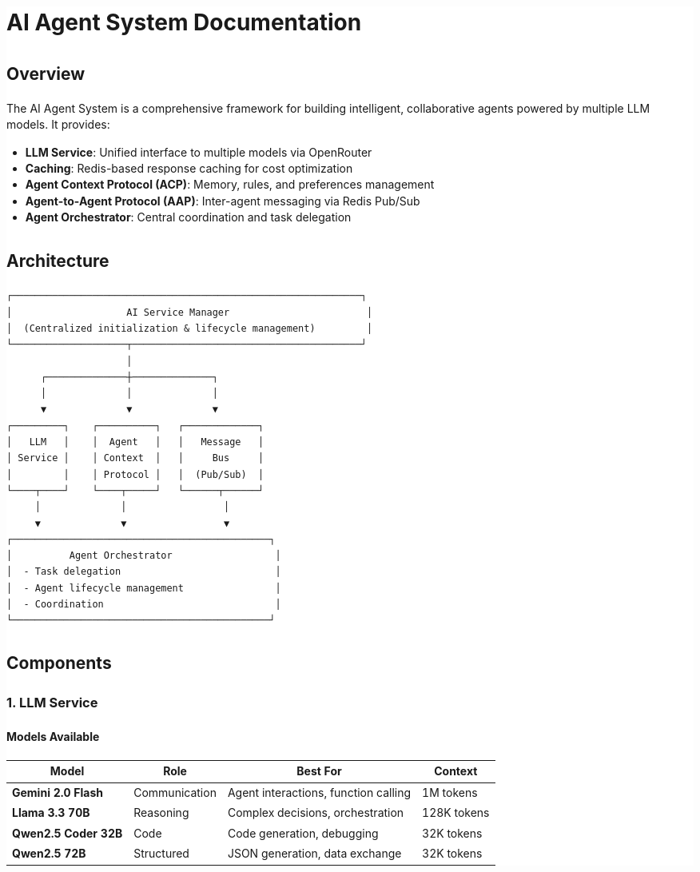 # AI Agent System Documentation

## Overview

The AI Agent System is a comprehensive framework for building intelligent, collaborative agents powered by multiple LLM models. It provides:

- **LLM Service**: Unified interface to multiple models via OpenRouter
- **Caching**: Redis-based response caching for cost optimization
- **Agent Context Protocol (ACP)**: Memory, rules, and preferences management
- **Agent-to-Agent Protocol (AAP)**: Inter-agent messaging via Redis Pub/Sub
- **Agent Orchestrator**: Central coordination and task delegation

## Architecture

```
┌─────────────────────────────────────────────────────────────┐
│                    AI Service Manager                        │
│  (Centralized initialization & lifecycle management)         │
└────────────────────┬────────────────────────────────────────┘
                     │
      ┌──────────────┼──────────────┐
      │              │              │
      ▼              ▼              ▼
┌─────────┐    ┌──────────┐   ┌─────────────┐
│   LLM   │    │  Agent   │   │   Message   │
│ Service │    │ Context  │   │     Bus     │
│         │    │ Protocol │   │  (Pub/Sub)  │
└────┬────┘    └────┬─────┘   └──────┬──────┘
     │              │                 │
     ▼              ▼                 ▼
┌─────────────────────────────────────────────┐
│          Agent Orchestrator                  │
│  - Task delegation                           │
│  - Agent lifecycle management                │
│  - Coordination                              │
└─────────────────────────────────────────────┘
```

## Components

### 1. LLM Service

#### Models Available

| Model | Role | Best For | Context |
|-------|------|----------|---------|
| **Gemini 2.0 Flash** | Communication | Agent interactions, function calling | 1M tokens |
| **Llama 3.3 70B** | Reasoning | Complex decisions, orchestration | 128K tokens |
| **Qwen2.5 Coder 32B** | Code | Code generation, debugging | 32K tokens |
| **Qwen2.5 72B** | Structured | JSON generation, data exchange | 32K tokens |
